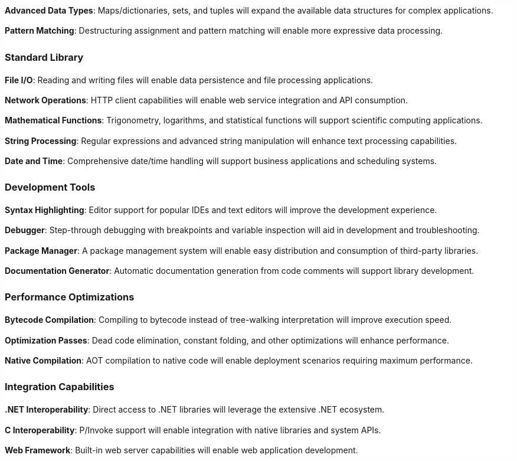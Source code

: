**Advanced Data Types**: Maps/dictionaries, sets, and tuples will expand the available data structures for complex applications.

**Pattern Matching**: Destructuring assignment and pattern matching will enable more expressive data processing.

### Standard Library

**File I/O**: Reading and writing files will enable data persistence and file processing applications.

**Network Operations**: HTTP client capabilities will enable web service integration and API consumption.

**Mathematical Functions**: Trigonometry, logarithms, and statistical functions will support scientific computing applications.

**String Processing**: Regular expressions and advanced string manipulation will enhance text processing capabilities.

**Date and Time**: Comprehensive date/time handling will support business applications and scheduling systems.

### Development Tools

**Syntax Highlighting**: Editor support for popular IDEs and text editors will improve the development experience.

**Debugger**: Step-through debugging with breakpoints and variable inspection will aid in development and troubleshooting.

**Package Manager**: A package management system will enable easy distribution and consumption of third-party libraries.

**Documentation Generator**: Automatic documentation generation from code comments will support library development.

### Performance Optimizations

**Bytecode Compilation**: Compiling to bytecode instead of tree-walking interpretation will improve execution speed.

**Optimization Passes**: Dead code elimination, constant folding, and other optimizations will enhance performance.

**Native Compilation**: AOT compilation to native code will enable deployment scenarios requiring maximum performance.

### Integration Capabilities

**.NET Interoperability**: Direct access to .NET libraries will leverage the extensive .NET ecosystem.

**C Interoperability**: P/Invoke support will enable integration with native libraries and system APIs.

**Web Framework**: Built-in web server capabilities will enable web application development.

